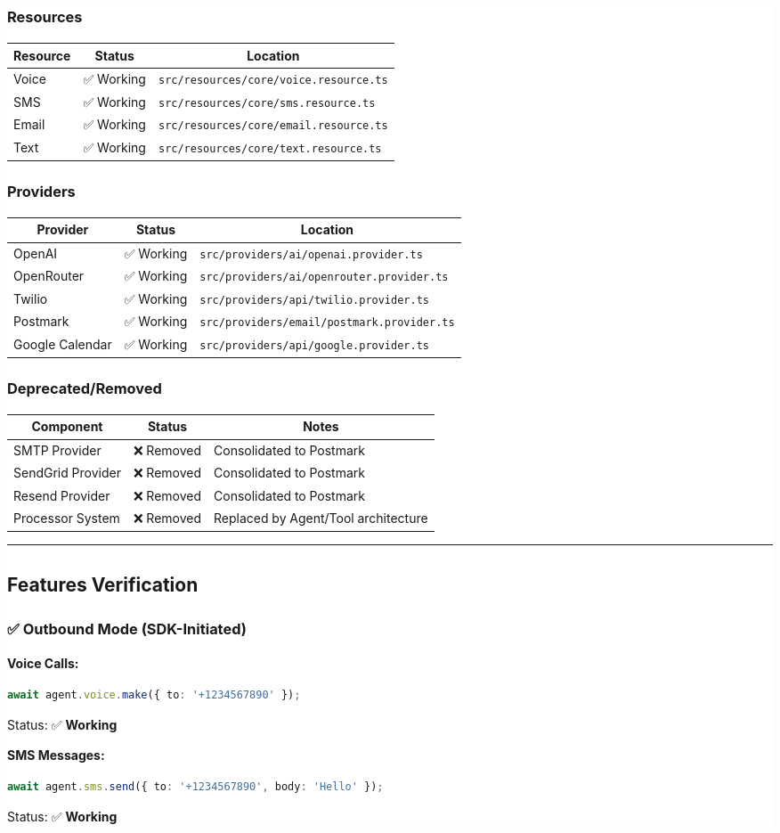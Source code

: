 ### Resources

| Resource | Status | Location |
|----------|--------|----------|
| Voice | ✅ Working | `src/resources/core/voice.resource.ts` |
| SMS | ✅ Working | `src/resources/core/sms.resource.ts` |
| Email | ✅ Working | `src/resources/core/email.resource.ts` |
| Text | ✅ Working | `src/resources/core/text.resource.ts` |

### Providers

| Provider | Status | Location |
|----------|--------|----------|
| OpenAI | ✅ Working | `src/providers/ai/openai.provider.ts` |
| OpenRouter | ✅ Working | `src/providers/ai/openrouter.provider.ts` |
| Twilio | ✅ Working | `src/providers/api/twilio.provider.ts` |
| Postmark | ✅ Working | `src/providers/email/postmark.provider.ts` |
| Google Calendar | ✅ Working | `src/providers/api/google.provider.ts` |

### Deprecated/Removed

| Component | Status | Notes |
|-----------|--------|-------|
| SMTP Provider | ❌ Removed | Consolidated to Postmark |
| SendGrid Provider | ❌ Removed | Consolidated to Postmark |
| Resend Provider | ❌ Removed | Consolidated to Postmark |
| Processor System | ❌ Removed | Replaced by Agent/Tool architecture |

---

## Features Verification

### ✅ Outbound Mode (SDK-Initiated)

**Voice Calls:**
```typescript
await agent.voice.make({ to: '+1234567890' });
```
Status: ✅ **Working**

**SMS Messages:**
```typescript
await agent.sms.send({ to: '+1234567890', body: 'Hello' });
```
Status: ✅ **Working**
